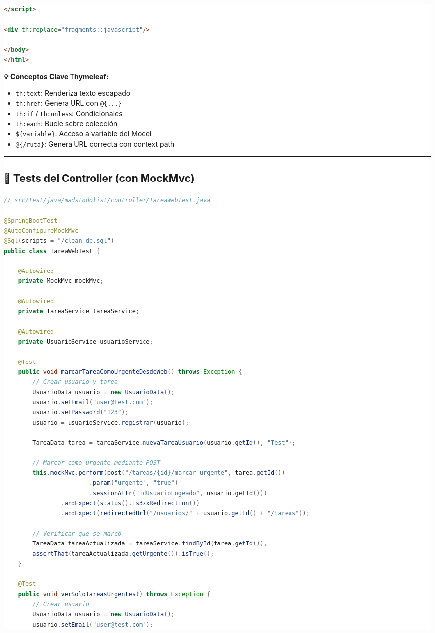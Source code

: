 ```html
</script>

<div th:replace="fragments::javascript"/>

</body>
</html>
```

**💡 Conceptos Clave Thymeleaf:**
- `th:text`: Renderiza texto escapado
- `th:href`: Genera URL con `@{...}`
- `th:if` / `th:unless`: Condicionales
- `th:each`: Bucle sobre colección
- `${variable}`: Acceso a variable del Model
- `@{/ruta}`: Genera URL correcta con context path

---

## 🧪 Tests del Controller (con MockMvc)

```java
// src/test/java/madstodolist/controller/TareaWebTest.java

@SpringBootTest
@AutoConfigureMockMvc
@Sql(scripts = "/clean-db.sql")
public class TareaWebTest {
    
    @Autowired
    private MockMvc mockMvc;
    
    @Autowired
    private TareaService tareaService;
    
    @Autowired
    private UsuarioService usuarioService;
    
    @Test
    public void marcarTareaComoUrgenteDesdeWeb() throws Exception {
        // Crear usuario y tarea
        UsuarioData usuario = new UsuarioData();
        usuario.setEmail("user@test.com");
        usuario.setPassword("123");
        usuario = usuarioService.registrar(usuario);
        
        TareaData tarea = tareaService.nuevaTareaUsuario(usuario.getId(), "Test");
        
        // Marcar como urgente mediante POST
        this.mockMvc.perform(post("/tareas/{id}/marcar-urgente", tarea.getId())
                        .param("urgente", "true")
                        .sessionAttr("idUsuarioLogeado", usuario.getId()))
                .andExpect(status().is3xxRedirection())
                .andExpect(redirectedUrl("/usuarios/" + usuario.getId() + "/tareas"));
        
        // Verificar que se marcó
        TareaData tareaActualizada = tareaService.findById(tarea.getId());
        assertThat(tareaActualizada.getUrgente()).isTrue();
    }
    
    @Test
    public void verSoloTareasUrgentes() throws Exception {
        // Crear usuario
        UsuarioData usuario = new UsuarioData();
        usuario.setEmail("user@test.com");
```